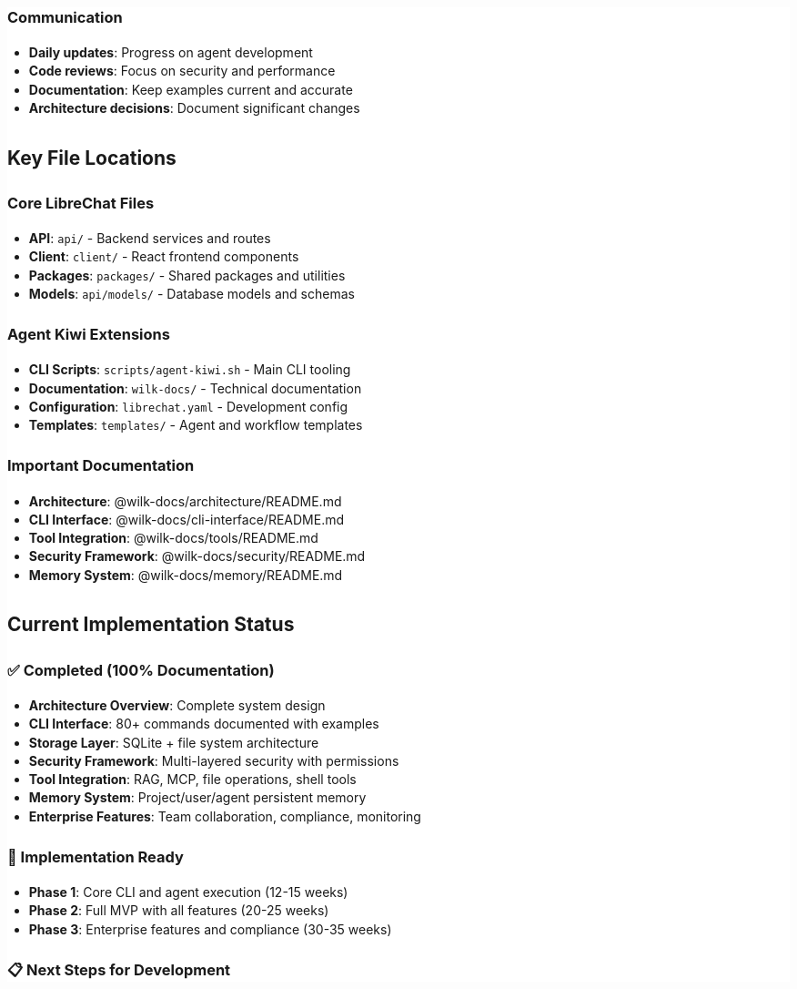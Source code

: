 ### Communication

- **Daily updates**: Progress on agent development
- **Code reviews**: Focus on security and performance
- **Documentation**: Keep examples current and accurate
- **Architecture decisions**: Document significant changes

## Key File Locations

### Core LibreChat Files

- **API**: `api/` - Backend services and routes
- **Client**: `client/` - React frontend components
- **Packages**: `packages/` - Shared packages and utilities
- **Models**: `api/models/` - Database models and schemas

### Agent Kiwi Extensions

- **CLI Scripts**: `scripts/agent-kiwi.sh` - Main CLI tooling
- **Documentation**: `wilk-docs/` - Technical documentation
- **Configuration**: `librechat.yaml` - Development config
- **Templates**: `templates/` - Agent and workflow templates

### Important Documentation

- **Architecture**: @wilk-docs/architecture/README.md
- **CLI Interface**: @wilk-docs/cli-interface/README.md
- **Tool Integration**: @wilk-docs/tools/README.md
- **Security Framework**: @wilk-docs/security/README.md
- **Memory System**: @wilk-docs/memory/README.md

## Current Implementation Status

### ✅ Completed (100% Documentation)

- **Architecture Overview**: Complete system design
- **CLI Interface**: 80+ commands documented with examples
- **Storage Layer**: SQLite + file system architecture
- **Security Framework**: Multi-layered security with permissions
- **Tool Integration**: RAG, MCP, file operations, shell tools
- **Memory System**: Project/user/agent persistent memory
- **Enterprise Features**: Team collaboration, compliance, monitoring

### 🚧 Implementation Ready

- **Phase 1**: Core CLI and agent execution (12-15 weeks)
- **Phase 2**: Full MVP with all features (20-25 weeks)
- **Phase 3**: Enterprise features and compliance (30-35 weeks)

### 📋 Next Steps for Development
